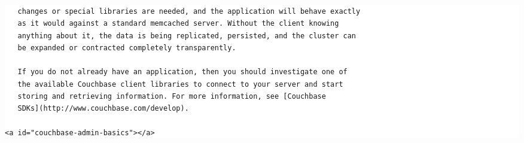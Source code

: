 ```
   changes or special libraries are needed, and the application will behave exactly
   as it would against a standard memcached server. Without the client knowing
   anything about it, the data is being replicated, persisted, and the cluster can
   be expanded or contracted completely transparently.

   If you do not already have an application, then you should investigate one of
   the available Couchbase client libraries to connect to your server and start
   storing and retrieving information. For more information, see [Couchbase
   SDKs](http://www.couchbase.com/develop).

<a id="couchbase-admin-basics"></a>
